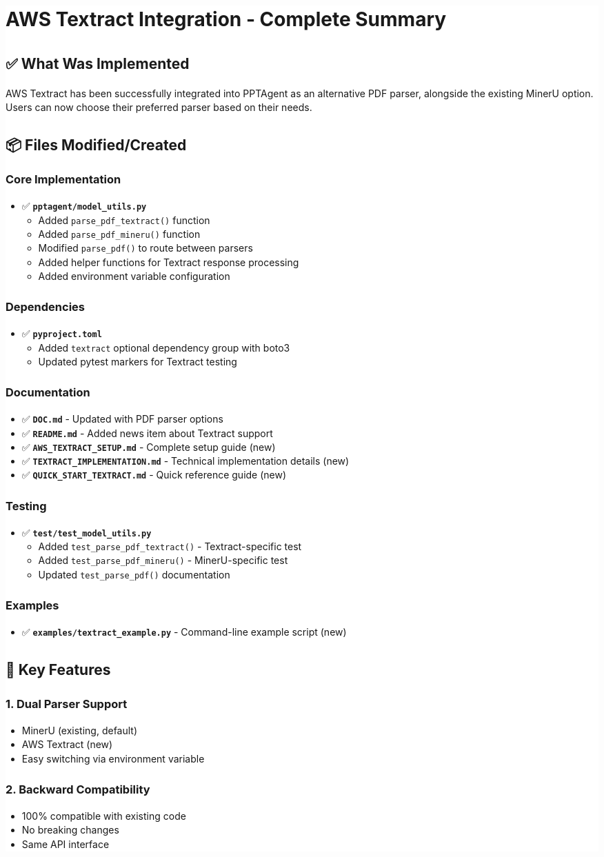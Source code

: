 # AWS Textract Integration - Complete Summary

## ✅ What Was Implemented

AWS Textract has been successfully integrated into PPTAgent as an alternative PDF parser, alongside the existing MinerU option. Users can now choose their preferred parser based on their needs.

## 📦 Files Modified/Created

### Core Implementation
- ✅ **`pptagent/model_utils.py`**
  - Added `parse_pdf_textract()` function
  - Added `parse_pdf_mineru()` function  
  - Modified `parse_pdf()` to route between parsers
  - Added helper functions for Textract response processing
  - Added environment variable configuration

### Dependencies
- ✅ **`pyproject.toml`**
  - Added `textract` optional dependency group with boto3
  - Updated pytest markers for Textract testing

### Documentation
- ✅ **`DOC.md`** - Updated with PDF parser options
- ✅ **`README.md`** - Added news item about Textract support
- ✅ **`AWS_TEXTRACT_SETUP.md`** - Complete setup guide (new)
- ✅ **`TEXTRACT_IMPLEMENTATION.md`** - Technical implementation details (new)
- ✅ **`QUICK_START_TEXTRACT.md`** - Quick reference guide (new)

### Testing
- ✅ **`test/test_model_utils.py`**
  - Added `test_parse_pdf_textract()` - Textract-specific test
  - Added `test_parse_pdf_mineru()` - MinerU-specific test
  - Updated `test_parse_pdf()` documentation

### Examples
- ✅ **`examples/textract_example.py`** - Command-line example script (new)

## 🎯 Key Features

### 1. **Dual Parser Support**
   - MinerU (existing, default)
   - AWS Textract (new)
   - Easy switching via environment variable

### 2. **Backward Compatibility**
   - 100% compatible with existing code
   - No breaking changes
   - Same API interface
